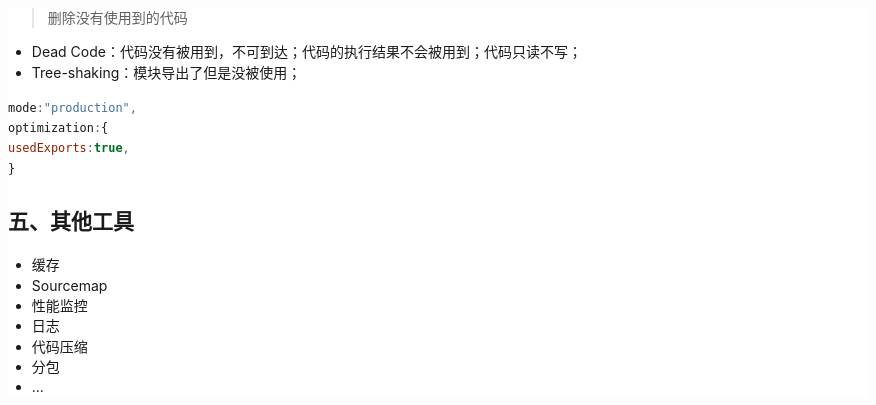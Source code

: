 > 删除没有使用到的代码

- Dead Code：代码没有被用到，不可到达；代码的执行结果不会被用到；代码只读不写；
- Tree-shaking：模块导出了但是没被使用；

```js
mode:"production",
optimization:{
usedExports:true,
}
```

## 五、其他工具

- 缓存
- Sourcemap
- 性能监控
- 日志
- 代码压缩
- 分包
- ...



















